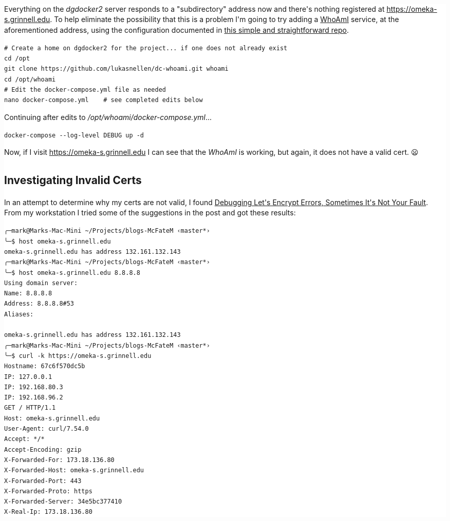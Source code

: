 Everything on the _dgdocker2_ server responds to a "subdirectory" address now and there's nothing registered at https://omeka-s.grinnell.edu.  To help eliminate the possibility that this is a problem I'm going to try adding a [WhoAmI](https://en.wikipedia.org/wiki/Whoami) service, at the aforementioned address, using the configuration documented in [this simple and straightforward repo](https://github.com/lukasnellen/dc-whoami).

```
# Create a home on dgdocker2 for the project... if one does not already exist
cd /opt
git clone https://github.com/lukasnellen/dc-whoami.git whoami
cd /opt/whoami
# Edit the docker-compose.yml file as needed
nano docker-compose.yml    # see completed edits below
```

Continuing after edits to _/opt/whoami/docker-compose.yml_...

```
docker-compose --log-level DEBUG up -d
```

Now, if I visit https://omeka-s.grinnell.edu I can see that the _WhoAmI_ is working, but again, it does not have a valid cert.  :frowning:

## Investigating Invalid Certs

In an attempt to determine why my certs are not valid, I found [Debugging Let's Encrypt Errors, Sometimes It's Not Your Fault](https://nickjanetakis.com/blog/debugging-lets-encrypt-errors-sometimes-its-not-your-fault). From my workstation I tried some of the suggestions in the post and got these results:

```
╭─mark@Marks-Mac-Mini ~/Projects/blogs-McFateM ‹master*›
╰─$ host omeka-s.grinnell.edu
omeka-s.grinnell.edu has address 132.161.132.143
╭─mark@Marks-Mac-Mini ~/Projects/blogs-McFateM ‹master*›
╰─$ host omeka-s.grinnell.edu 8.8.8.8
Using domain server:
Name: 8.8.8.8
Address: 8.8.8.8#53
Aliases:

omeka-s.grinnell.edu has address 132.161.132.143
╭─mark@Marks-Mac-Mini ~/Projects/blogs-McFateM ‹master*›
╰─$ curl -k https://omeka-s.grinnell.edu
Hostname: 67c6f570dc5b
IP: 127.0.0.1
IP: 192.168.80.3
IP: 192.168.96.2
GET / HTTP/1.1
Host: omeka-s.grinnell.edu
User-Agent: curl/7.54.0
Accept: */*
Accept-Encoding: gzip
X-Forwarded-For: 173.18.136.80
X-Forwarded-Host: omeka-s.grinnell.edu
X-Forwarded-Port: 443
X-Forwarded-Proto: https
X-Forwarded-Server: 34e5bc377410
X-Real-Ip: 173.18.136.80
```
